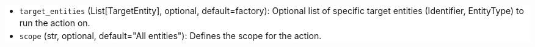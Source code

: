 *   `target_entities` (List[TargetEntity], optional, default=factory): Optional list of specific target entities (Identifier, EntityType) to run the action on.
*   `scope` (str, optional, default="All entities"): Defines the scope for the action.
